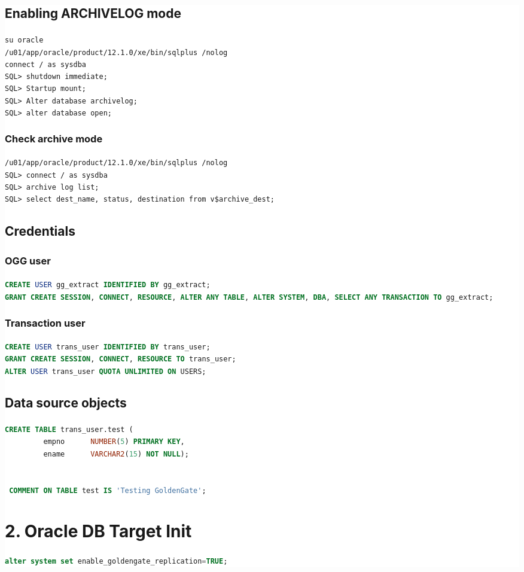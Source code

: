 ## Enabling ARCHIVELOG mode

```console
su oracle
/u01/app/oracle/product/12.1.0/xe/bin/sqlplus /nolog
connect / as sysdba
SQL> shutdown immediate;
SQL> Startup mount;
SQL> Alter database archivelog;
SQL> alter database open;
```

### Check archive mode
```console
/u01/app/oracle/product/12.1.0/xe/bin/sqlplus /nolog
SQL> connect / as sysdba
SQL> archive log list;
SQL> select dest_name, status, destination from v$archive_dest;
```

## Credentials

### OGG user
```sql
CREATE USER gg_extract IDENTIFIED BY gg_extract;  
GRANT CREATE SESSION, CONNECT, RESOURCE, ALTER ANY TABLE, ALTER SYSTEM, DBA, SELECT ANY TRANSACTION TO gg_extract;
```

### Transaction user
```sql
CREATE USER trans_user IDENTIFIED BY trans_user;  
GRANT CREATE SESSION, CONNECT, RESOURCE TO trans_user;  
ALTER USER trans_user QUOTA UNLIMITED ON USERS;
```

## Data source objects
```sql
CREATE TABLE trans_user.test (  
         empno      NUMBER(5) PRIMARY KEY,  
         ename      VARCHAR2(15) NOT NULL);  


 COMMENT ON TABLE test IS 'Testing GoldenGate';
```

# 2. Oracle DB Target Init

```sql
alter system set enable_goldengate_replication=TRUE;
```
